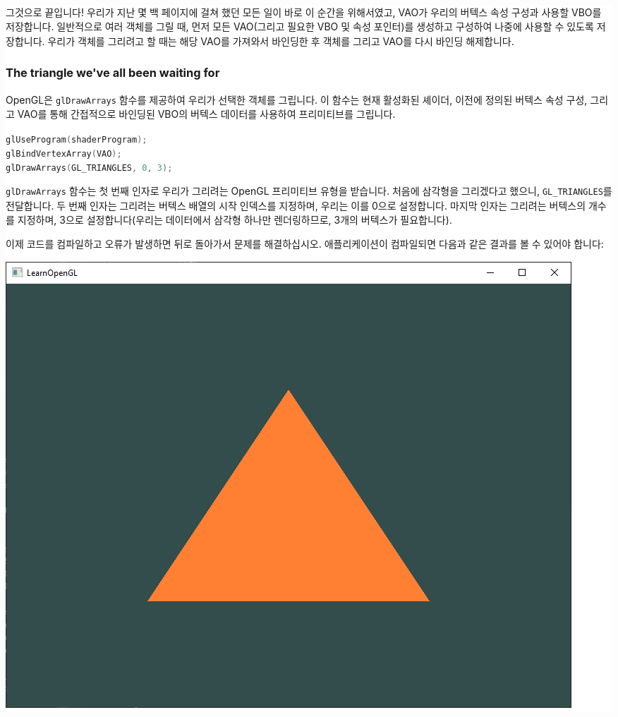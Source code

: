 그것으로 끝입니다! 우리가 지난 몇 백 페이지에 걸쳐 했던 모든 일이 바로 이 순간을 위해서였고, VAO가 우리의 버텍스 속성 구성과 사용할 VBO를 저장합니다. 일반적으로 여러 객체를 그릴 때, 먼저 모든 VAO(그리고 필요한 VBO 및 속성 포인터)를 생성하고 구성하여 나중에 사용할 수 있도록 저장합니다. 우리가 객체를 그리려고 할 때는 해당 VAO를 가져와서 바인딩한 후 객체를 그리고 VAO를 다시 바인딩 해제합니다.

### The triangle we've all been waiting for

OpenGL은 `glDrawArrays` 함수를 제공하여 우리가 선택한 객체를 그립니다. 이 함수는 현재 활성화된 셰이더, 이전에 정의된 버텍스 속성 구성, 그리고 VAO를 통해 간접적으로 바인딩된 VBO의 버텍스 데이터를 사용하여 프리미티브를 그립니다.

```C++
glUseProgram(shaderProgram);
glBindVertexArray(VAO);
glDrawArrays(GL_TRIANGLES, 0, 3);
```

`glDrawArrays` 함수는 첫 번째 인자로 우리가 그리려는 OpenGL 프리미티브 유형을 받습니다. 처음에 삼각형을 그리겠다고 했으니, `GL_TRIANGLES`를 전달합니다. 두 번째 인자는 그리려는 버텍스 배열의 시작 인덱스를 지정하며, 우리는 이를 0으로 설정합니다. 마지막 인자는 그리려는 버텍스의 개수를 지정하며, 3으로 설정합니다(우리는 데이터에서 삼각형 하나만 렌더링하므로, 3개의 버텍스가 필요합니다).

이제 코드를 컴파일하고 오류가 발생하면 뒤로 돌아가서 문제를 해결하십시오. 애플리케이션이 컴파일되면 다음과 같은 결과를 볼 수 있어야 합니다:

![image06](../../Image/image06.png)
